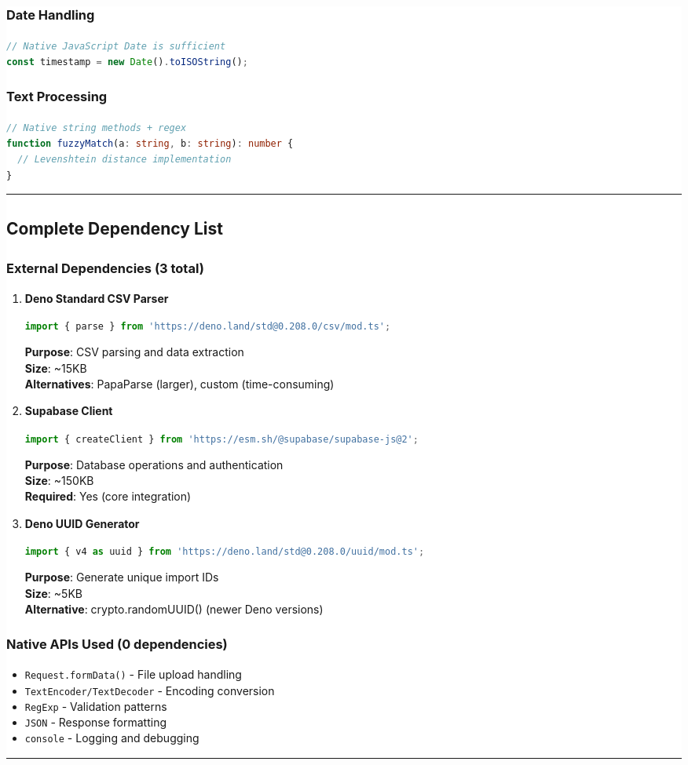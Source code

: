 ### Date Handling

```typescript
// Native JavaScript Date is sufficient
const timestamp = new Date().toISOString();
```

### Text Processing

```typescript
// Native string methods + regex
function fuzzyMatch(a: string, b: string): number {
  // Levenshtein distance implementation
}
```

---

## Complete Dependency List

### External Dependencies (3 total)

1. **Deno Standard CSV Parser**

   ```typescript
   import { parse } from 'https://deno.land/std@0.208.0/csv/mod.ts';
   ```

   **Purpose**: CSV parsing and data extraction  
   **Size**: ~15KB  
   **Alternatives**: PapaParse (larger), custom (time-consuming)

2. **Supabase Client**

   ```typescript
   import { createClient } from 'https://esm.sh/@supabase/supabase-js@2';
   ```

   **Purpose**: Database operations and authentication  
   **Size**: ~150KB  
   **Required**: Yes (core integration)

3. **Deno UUID Generator**
   ```typescript
   import { v4 as uuid } from 'https://deno.land/std@0.208.0/uuid/mod.ts';
   ```
   **Purpose**: Generate unique import IDs  
   **Size**: ~5KB  
   **Alternative**: crypto.randomUUID() (newer Deno versions)

### Native APIs Used (0 dependencies)

- `Request.formData()` - File upload handling
- `TextEncoder/TextDecoder` - Encoding conversion
- `RegExp` - Validation patterns
- `JSON` - Response formatting
- `console` - Logging and debugging

---